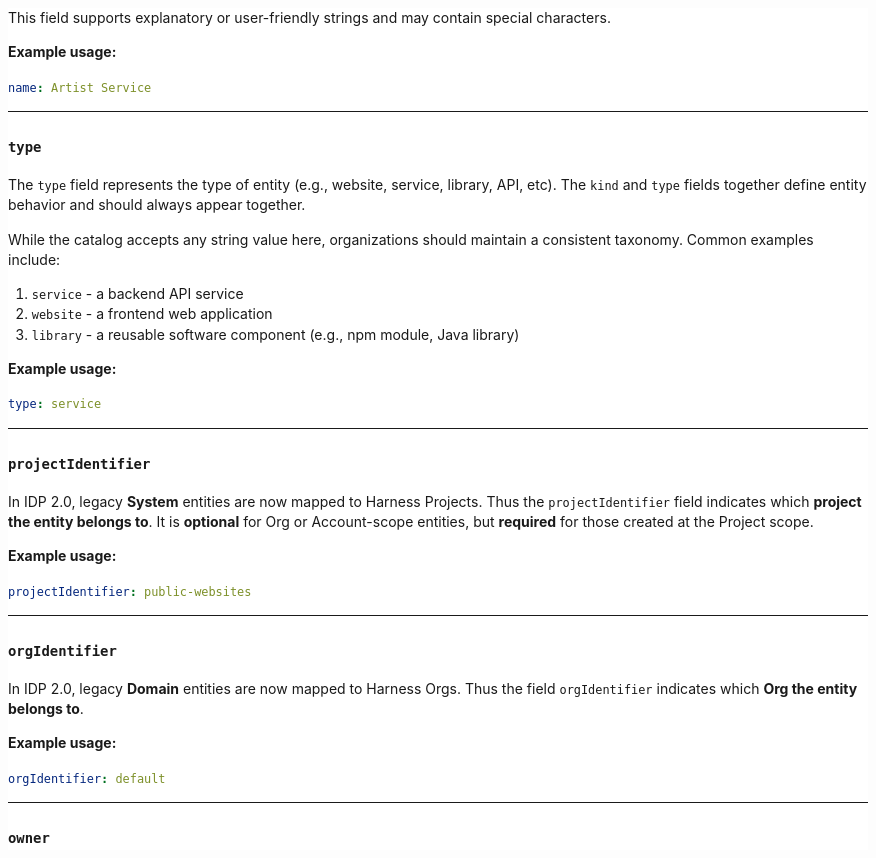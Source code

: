 This field supports explanatory or user-friendly strings and may contain special characters.

**Example usage:**

```yaml
name: Artist Service
```

---

### `type`

The `type` field represents the type of entity (e.g., website, service, library, API, etc). The `kind` and `type` fields together define entity behavior and should always appear together.

While the catalog accepts any string value here, organizations should maintain a consistent taxonomy. Common examples include:

1. `service` - a backend API service  
2. `website` - a frontend web application  
3. `library` - a reusable software component (e.g., npm module, Java library)

**Example usage:**

```yaml
type: service
```

---

### `projectIdentifier`

In IDP 2.0, legacy **System** entities are now mapped to Harness Projects. Thus the `projectIdentifier` field indicates which **project the entity belongs to**. It is **optional** for Org or Account-scope entities, but **required** for those created at the Project scope.

**Example usage:**

```yaml
projectIdentifier: public-websites
```

---

### `orgIdentifier`

In IDP 2.0, legacy **Domain** entities are now mapped to Harness Orgs. Thus the field `orgIdentifier` indicates which **Org the entity belongs to**.

**Example usage:**

```yaml
orgIdentifier: default
```

---

### `owner`
